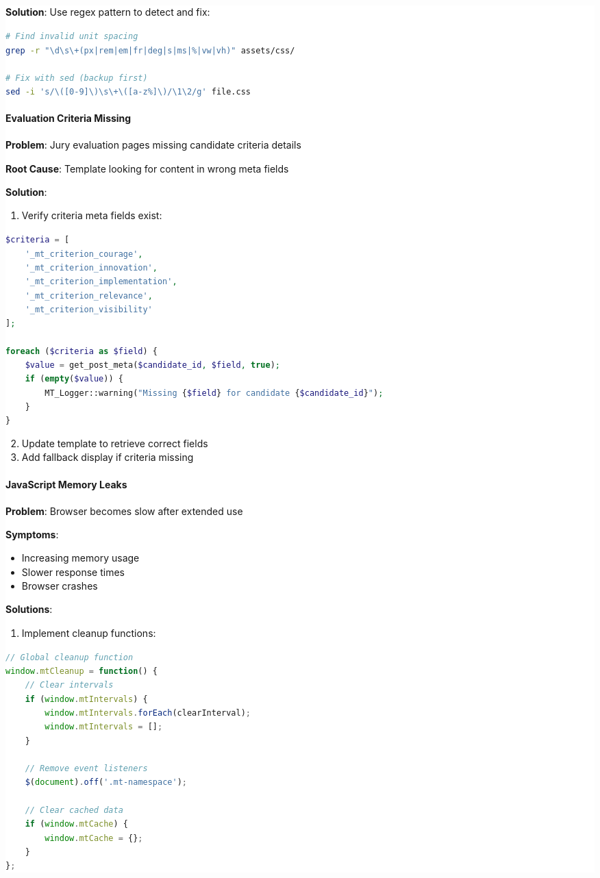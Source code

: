 **Solution**: Use regex pattern to detect and fix:
```bash
# Find invalid unit spacing
grep -r "\d\s\+(px|rem|em|fr|deg|s|ms|%|vw|vh)" assets/css/

# Fix with sed (backup first)
sed -i 's/\([0-9]\)\s\+\([a-z%]\)/\1\2/g' file.css
```

#### Evaluation Criteria Missing

**Problem**: Jury evaluation pages missing candidate criteria details

**Root Cause**: Template looking for content in wrong meta fields

**Solution**:
1. Verify criteria meta fields exist:
```php
$criteria = [
    '_mt_criterion_courage',
    '_mt_criterion_innovation', 
    '_mt_criterion_implementation',
    '_mt_criterion_relevance',
    '_mt_criterion_visibility'
];

foreach ($criteria as $field) {
    $value = get_post_meta($candidate_id, $field, true);
    if (empty($value)) {
        MT_Logger::warning("Missing {$field} for candidate {$candidate_id}");
    }
}
```

2. Update template to retrieve correct fields
3. Add fallback display if criteria missing

#### JavaScript Memory Leaks

**Problem**: Browser becomes slow after extended use

**Symptoms**:
- Increasing memory usage
- Slower response times
- Browser crashes

**Solutions**:
1. Implement cleanup functions:
```javascript
// Global cleanup function
window.mtCleanup = function() {
    // Clear intervals
    if (window.mtIntervals) {
        window.mtIntervals.forEach(clearInterval);
        window.mtIntervals = [];
    }
    
    // Remove event listeners
    $(document).off('.mt-namespace');
    
    // Clear cached data
    if (window.mtCache) {
        window.mtCache = {};
    }
};
```
